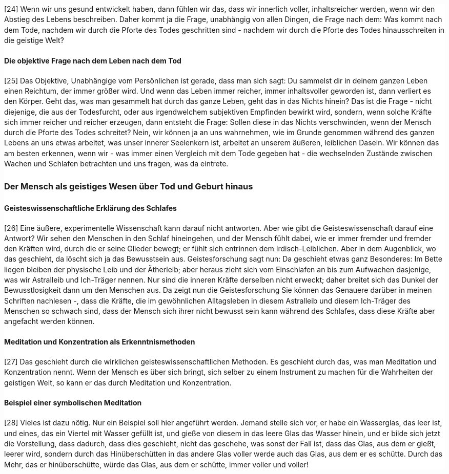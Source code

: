 [24] Wenn wir uns gesund entwickelt haben, dann fühlen wir das, dass wir innerlich voller, inhaltsreicher werden, wenn wir den Abstieg des Lebens beschreiben. Daher kommt ja die Frage, unabhängig von allen Dingen, die Frage nach dem: Was kommt nach dem Tode, nachdem wir durch die Pforte des Todes geschritten sind - nachdem wir durch die Pforte des Todes hinausschreiten in die geistige Welt?

#### Die objektive Frage nach dem Leben nach dem Tod

[25] Das Objektive, Unabhängige vom Persönlichen ist gerade, dass man sich sagt: Du sammelst dir in deinem ganzen Leben einen Reichtum, der immer größer wird. Und wenn das Leben immer reicher, immer inhaltsvoller geworden ist, dann verliert es den Körper. Geht das, was man gesammelt hat durch das ganze Leben, geht das in das Nichts hinein? Das ist die Frage - nicht diejenige, die aus der Todesfurcht, oder aus irgendwelchem subjektiven Empfinden bewirkt wird, sondern, wenn solche Kräfte sich immer reicher und reicher erzeugen, dann entsteht die Frage: Sollen diese in das Nichts verschwinden, wenn der Mensch durch die Pforte des Todes schreitet? Nein, wir können ja an uns wahrnehmen, wie im Grunde genommen während des ganzen Lebens an uns etwas arbeitet, was unser innerer Seelenkern ist, arbeitet an unserem äußeren, leiblichen Dasein. Wir können das am besten erkennen, wenn wir - was immer einen Vergleich mit dem Tode gegeben hat - die wechselnden Zustände zwischen Wachen und Schlafen betrachten und uns fragen, was da eintrete.

### Der Mensch als geistiges Wesen über Tod und Geburt hinaus

#### Geisteswissenschaftliche Erklärung des Schlafes

[26] Eine äußere, experimentelle Wissenschaft kann darauf nicht antworten. Aber wie gibt die Geisteswissenschaft darauf eine Antwort? Wir sehen den Menschen in den Schlaf hineingehen, und der Mensch fühlt dabei, wie er immer fremder und fremder den Kräften wird, durch die er seine Glieder bewegt; er fühlt sich entrinnen dem Irdisch-Leiblichen. Aber in dem Augenblick, wo das geschieht, da löscht sich ja das Bewusstsein aus. Geistesforschung sagt nun: Da geschieht etwas ganz Besonderes: Im Bette liegen bleiben der physische Leib und der Ätherleib; aber heraus zieht sich vom Einschlafen an bis zum Aufwachen dasjenige, was wir Astralleib und Ich-Träger nennen. Nur sind die inneren Kräfte derselben nicht erweckt; daher breitet sich das Dunkel der Bewusstlosigkeit dann um den Menschen aus. Da zeigt nun die Geistesforschung Sie können das Genauere darüber in meinen Schriften nachlesen -, dass die Kräfte, die im gewöhnlichen Alltagsleben in diesem Astralleib und diesem Ich-Träger des Menschen so schwach sind, dass der Mensch sich ihrer nicht bewusst sein kann während des Schlafes, dass diese Kräfte aber angefacht werden können.

#### Meditation und Konzentration als Erkenntnismethoden

[27] Das geschieht durch die wirklichen geisteswissenschaftlichen Methoden. Es geschieht durch das, was man Meditation und Konzentration nennt. Wenn der Mensch es über sich bringt, sich selber zu einem Instrument zu machen für die Wahrheiten der geistigen Welt, so kann er das durch Meditation und Konzentration.

#### Beispiel einer symbolischen Meditation

[28] Vieles ist dazu nötig. Nur ein Beispiel soll hier angeführt werden. Jemand stelle sich vor, er habe ein Wasserglas, das leer ist, und eines, das ein Viertel mit Wasser gefüllt ist, und gieße von diesem in das leere Glas das Wasser hinein, und er bilde sich jetzt die Vorstellung, dass dadurch, dass dies geschieht, nicht das geschehe, was sonst der Fall ist, dass das Glas, aus dem er gießt, leerer wird, sondern durch das Hinüberschütten in das andere Glas voller werde auch das Glas, aus dem er es schütte. Durch das Mehr, das er hinüberschütte, würde das Glas, aus dem er schütte, immer voller und voller!
